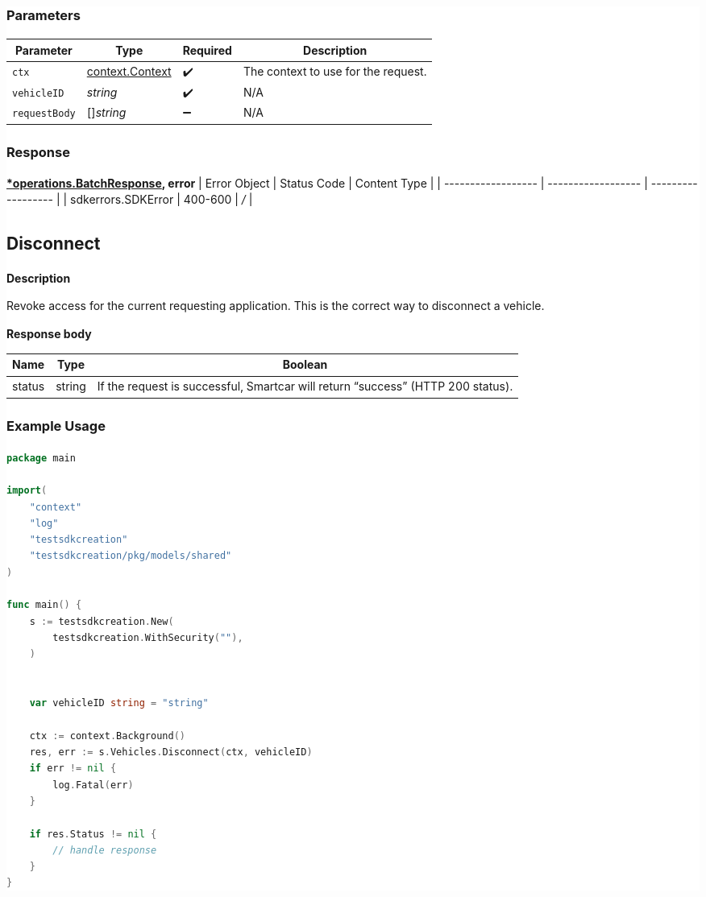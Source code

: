 ```go
```

### Parameters

| Parameter                                             | Type                                                  | Required                                              | Description                                           |
| ----------------------------------------------------- | ----------------------------------------------------- | ----------------------------------------------------- | ----------------------------------------------------- |
| `ctx`                                                 | [context.Context](https://pkg.go.dev/context#Context) | :heavy_check_mark:                                    | The context to use for the request.                   |
| `vehicleID`                                           | *string*                                              | :heavy_check_mark:                                    | N/A                                                   |
| `requestBody`                                         | []*string*                                            | :heavy_minus_sign:                                    | N/A                                                   |


### Response

**[*operations.BatchResponse](../../pkg/models/operations/batchresponse.md), error**
| Error Object       | Status Code        | Content Type       |
| ------------------ | ------------------ | ------------------ |
| sdkerrors.SDKError | 400-600            | */*                |

## Disconnect

__Description__

Revoke access for the current requesting application. This is the correct way to disconnect a vehicle.

__Response body__

|  Name 	|Type   	|Boolean   	|
|---	|---	|---	|
|  status|   string|  If the request is successful, Smartcar will return “success” (HTTP 200 status).|

### Example Usage

```go
package main

import(
	"context"
	"log"
	"testsdkcreation"
	"testsdkcreation/pkg/models/shared"
)

func main() {
    s := testsdkcreation.New(
        testsdkcreation.WithSecurity(""),
    )


    var vehicleID string = "string"

    ctx := context.Background()
    res, err := s.Vehicles.Disconnect(ctx, vehicleID)
    if err != nil {
        log.Fatal(err)
    }

    if res.Status != nil {
        // handle response
    }
}
```
